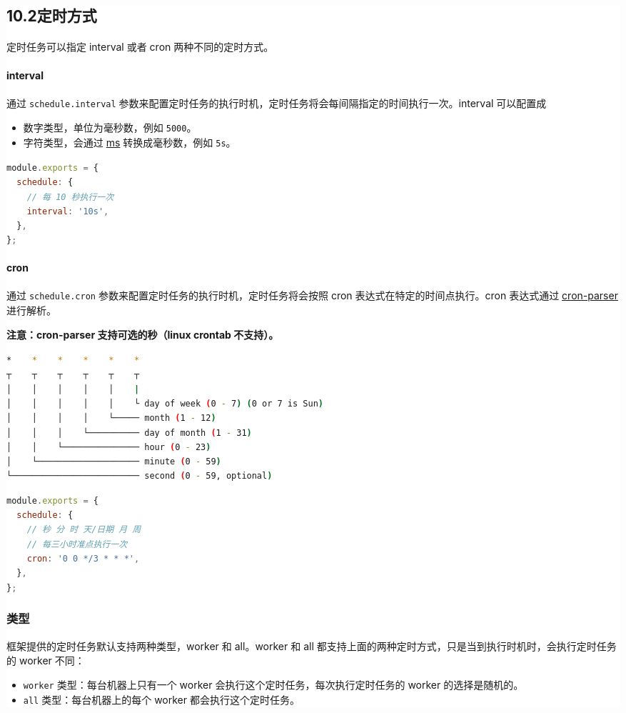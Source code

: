 ## 10.2定时方式

定时任务可以指定 interval 或者 cron 两种不同的定时方式。

#### interval

通过 `schedule.interval` 参数来配置定时任务的执行时机，定时任务将会每间隔指定的时间执行一次。interval 可以配置成

- 数字类型，单位为毫秒数，例如 `5000`。
- 字符类型，会通过 [ms](https://github.com/zeit/ms) 转换成毫秒数，例如 `5s`。

```js
module.exports = {
  schedule: {
    // 每 10 秒执行一次
    interval: '10s',
  },
};
```

#### cron

通过 `schedule.cron` 参数来配置定时任务的执行时机，定时任务将会按照 cron 表达式在特定的时间点执行。cron 表达式通过 [cron-parser](https://github.com/harrisiirak/cron-parser) 进行解析。

**注意：cron-parser 支持可选的秒（linux crontab 不支持）。**

```bash
*    *    *    *    *    *
┬    ┬    ┬    ┬    ┬    ┬
│    │    │    │    │    |
│    │    │    │    │    └ day of week (0 - 7) (0 or 7 is Sun)
│    │    │    │    └───── month (1 - 12)
│    │    │    └────────── day of month (1 - 31)
│    │    └─────────────── hour (0 - 23)
│    └──────────────────── minute (0 - 59)
└───────────────────────── second (0 - 59, optional)
```

```js
module.exports = {
  schedule: {
    // 秒 分 时 天/日期 月 周
    // 每三小时准点执行一次
    cron: '0 0 */3 * * *',
  },
};
```

### 类型

框架提供的定时任务默认支持两种类型，worker 和 all。worker 和 all 都支持上面的两种定时方式，只是当到执行时机时，会执行定时任务的 worker 不同：

- `worker` 类型：每台机器上只有一个 worker 会执行这个定时任务，每次执行定时任务的 worker 的选择是随机的。
- `all` 类型：每台机器上的每个 worker 都会执行这个定时任务。
